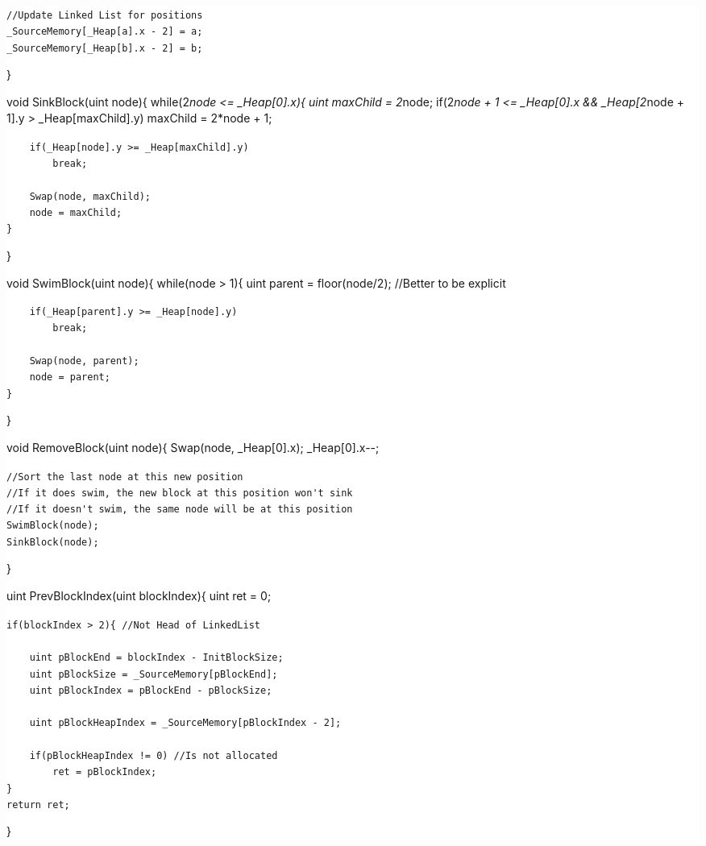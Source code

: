     //Update Linked List for positions
    _SourceMemory[_Heap[a].x - 2] = a;
    _SourceMemory[_Heap[b].x - 2] = b;
}

void SinkBlock(uint node){
    while(2*node <= _Heap[0].x){
        uint maxChild = 2*node;
        if(2*node + 1 <= _Heap[0].x && _Heap[2*node + 1].y > _Heap[maxChild].y)
            maxChild = 2*node + 1;

        if(_Heap[node].y >= _Heap[maxChild].y)
            break;

        Swap(node, maxChild);
        node = maxChild;
    }
}

void SwimBlock(uint node){
    while(node > 1){
        uint parent = floor(node/2); //Better to be explicit

        if(_Heap[parent].y >= _Heap[node].y)
            break;

        Swap(node, parent);
        node = parent;
    }
}

void RemoveBlock(uint node){
    Swap(node, _Heap[0].x);
    _Heap[0].x--;

    //Sort the last node at this new position
    //If it does swim, the new block at this position won't sink
    //If it doesn't swim, the same node will be at this position
    SwimBlock(node);
    SinkBlock(node);
}

uint PrevBlockIndex(uint blockIndex){
    uint ret = 0;

    if(blockIndex > 2){ //Not Head of LinkedList

        uint pBlockEnd = blockIndex - InitBlockSize;
        uint pBlockSize = _SourceMemory[pBlockEnd];
        uint pBlockIndex = pBlockEnd - pBlockSize;

        uint pBlockHeapIndex = _SourceMemory[pBlockIndex - 2];

        if(pBlockHeapIndex != 0) //Is not allocated 
            ret = pBlockIndex;
    }
    return ret;
}
